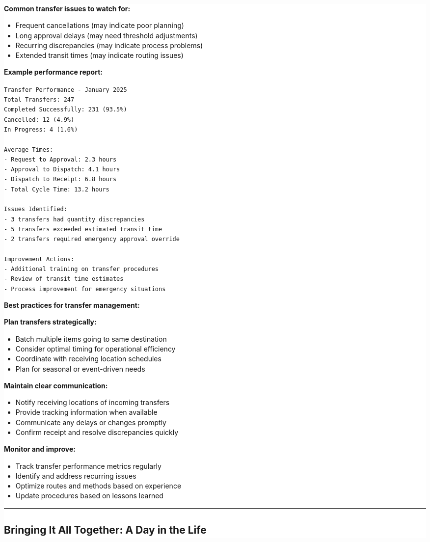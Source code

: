**Common transfer issues to watch for:**
- Frequent cancellations (may indicate poor planning)
- Long approval delays (may need threshold adjustments)
- Recurring discrepancies (may indicate process problems)
- Extended transit times (may indicate routing issues)

**Example performance report:**
```
Transfer Performance - January 2025
Total Transfers: 247
Completed Successfully: 231 (93.5%)
Cancelled: 12 (4.9%)
In Progress: 4 (1.6%)

Average Times:
- Request to Approval: 2.3 hours
- Approval to Dispatch: 4.1 hours
- Dispatch to Receipt: 6.8 hours
- Total Cycle Time: 13.2 hours

Issues Identified:
- 3 transfers had quantity discrepancies
- 5 transfers exceeded estimated transit time
- 2 transfers required emergency approval override

Improvement Actions:
- Additional training on transfer procedures
- Review of transit time estimates
- Process improvement for emergency situations
```

**Best practices for transfer management:**

**Plan transfers strategically:**
- Batch multiple items going to same destination
- Consider optimal timing for operational efficiency
- Coordinate with receiving location schedules
- Plan for seasonal or event-driven needs

**Maintain clear communication:**
- Notify receiving locations of incoming transfers
- Provide tracking information when available
- Communicate any delays or changes promptly
- Confirm receipt and resolve discrepancies quickly

**Monitor and improve:**
- Track transfer performance metrics regularly
- Identify and address recurring issues
- Optimize routes and methods based on experience
- Update procedures based on lessons learned

---

## Bringing It All Together: A Day in the Life
